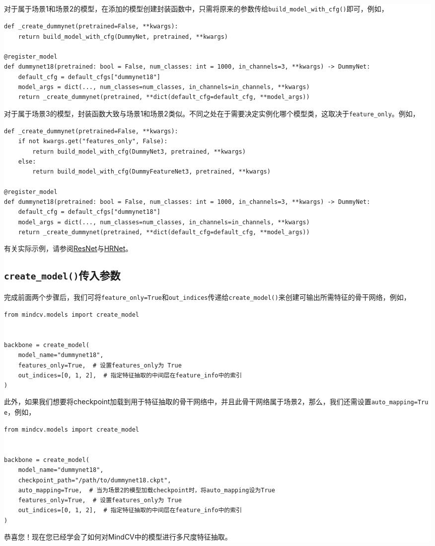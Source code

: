 对于属于场景1和场景2的模型，在添加的模型创建封装函数中，只需将原来的参数传给`build_model_with_cfg()`即可，例如，

```
def _create_dummynet(pretrained=False, **kwargs):
    return build_model_with_cfg(DummyNet, pretrained, **kwargs)

@register_model
def dummynet18(pretrained: bool = False, num_classes: int = 1000, in_channels=3, **kwargs) -> DummyNet:
    default_cfg = default_cfgs["dummynet18"]
    model_args = dict(..., num_classes=num_classes, in_channels=in_channels, **kwargs)
    return _create_dummynet(pretrained, **dict(default_cfg=default_cfg, **model_args))
```

对于属于场景3的模型，封装函数大致与场景1和场景2类似。不同之处在于需要决定实例化哪个模型类，这取决于`feature_only`。例如，

```
def _create_dummynet(pretrained=False, **kwargs):
    if not kwargs.get("features_only", False):
        return build_model_with_cfg(DummyNet3, pretrained, **kwargs)
    else:
        return build_model_with_cfg(DummyFeatureNet3, pretrained, **kwargs)

@register_model
def dummynet18(pretrained: bool = False, num_classes: int = 1000, in_channels=3, **kwargs) -> DummyNet:
    default_cfg = default_cfgs["dummynet18"]
    model_args = dict(..., num_classes=num_classes, in_channels=in_channels, **kwargs)
    return _create_dummynet(pretrained, **dict(default_cfg=default_cfg, **model_args))
```

有关实际示例，请参阅[ResNet](https://github.com/mindspore-lab/mindcv/blob/main/mindcv/models/resnet.py#L304)与[HRNet](https://github.com/mindspore-lab/mindcv/blob/main/mindcv/models/hrnet.py#L749)。

## `create_model()`传入参数

完成前面两个步骤后，我们可将`feature_only=True`和`out_indices`传递给`create_model()`来创建可输出所需特征的骨干网络，例如，

```
from mindcv.models import create_model


backbone = create_model(
    model_name="dummynet18",
    features_only=True,  # 设置features_only为 True
    out_indices=[0, 1, 2],  # 指定特征抽取的中间层在feature_info中的索引
)
```

此外，如果我们想要将checkpoint加载到用于特征抽取的骨干网络中，并且此骨干网络属于场景2，那么，我们还需设置`auto_mapping=True`，例如，

```
from mindcv.models import create_model


backbone = create_model(
    model_name="dummynet18",
    checkpoint_path="/path/to/dummynet18.ckpt",
    auto_mapping=True,  # 当为场景2的模型加载checkpoint时，将auto_mapping设为True
    features_only=True,  # 设置features_only为 True
    out_indices=[0, 1, 2],  # 指定特征抽取的中间层在feature_info中的索引
)
```

恭喜您！现在您已经学会了如何对MindCV中的模型进行多尺度特征抽取。
